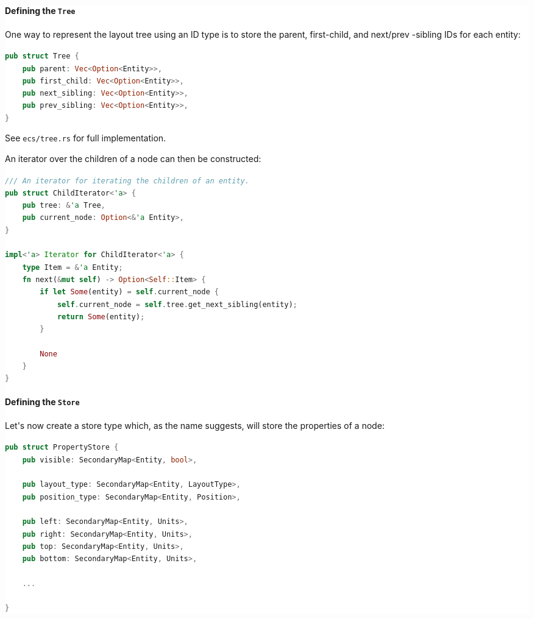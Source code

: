 #### Defining the `Tree`

One way to represent the layout tree using an ID type is to store the parent, first-child, and next/prev -sibling IDs for each entity:

```rs
pub struct Tree {
    pub parent: Vec<Option<Entity>>,
    pub first_child: Vec<Option<Entity>>,
    pub next_sibling: Vec<Option<Entity>>,
    pub prev_sibling: Vec<Option<Entity>>,
}
```

See `ecs/tree.rs` for full implementation.

An iterator over the children of a node can then be constructed:

```rs
/// An iterator for iterating the children of an entity.
pub struct ChildIterator<'a> {
    pub tree: &'a Tree,
    pub current_node: Option<&'a Entity>,
}

impl<'a> Iterator for ChildIterator<'a> {
    type Item = &'a Entity;
    fn next(&mut self) -> Option<Self::Item> {
        if let Some(entity) = self.current_node {
            self.current_node = self.tree.get_next_sibling(entity);
            return Some(entity);
        }

        None
    }
}
```

#### Defining the `Store`

Let's now create a store type which, as the name suggests, will store the properties of a node:

```rs
pub struct PropertyStore {
    pub visible: SecondaryMap<Entity, bool>,

    pub layout_type: SecondaryMap<Entity, LayoutType>,
    pub position_type: SecondaryMap<Entity, Position>,

    pub left: SecondaryMap<Entity, Units>,
    pub right: SecondaryMap<Entity, Units>,
    pub top: SecondaryMap<Entity, Units>,
    pub bottom: SecondaryMap<Entity, Units>,

    ...

}
```
